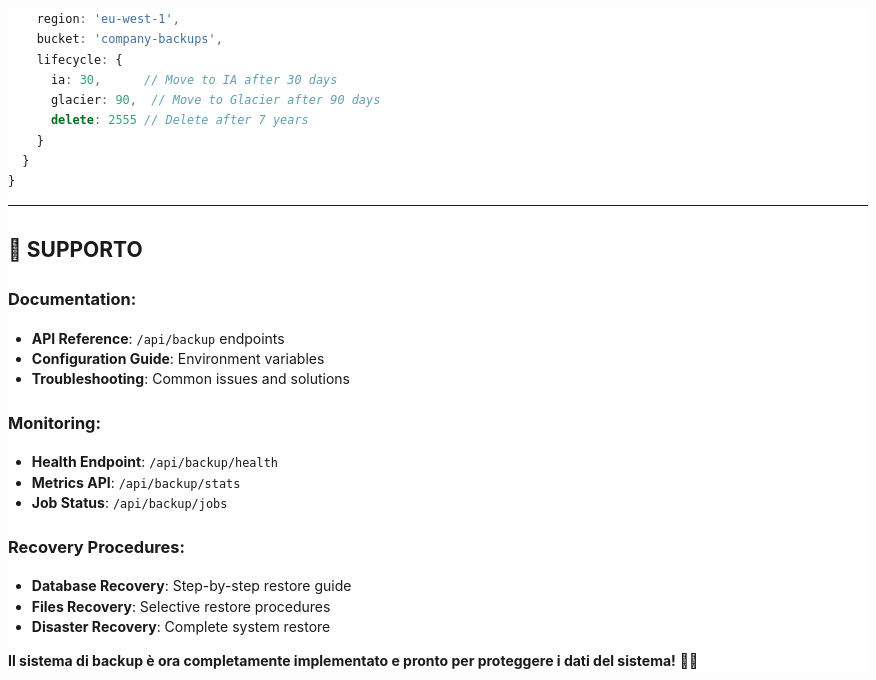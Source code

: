 ```typescript
    region: 'eu-west-1',
    bucket: 'company-backups',
    lifecycle: {
      ia: 30,      // Move to IA after 30 days
      glacier: 90,  // Move to Glacier after 90 days
      delete: 2555 // Delete after 7 years
    }
  }
}
```

---

## 📝 **SUPPORTO**

### **Documentation:**
- **API Reference**: `/api/backup` endpoints
- **Configuration Guide**: Environment variables
- **Troubleshooting**: Common issues and solutions

### **Monitoring:**
- **Health Endpoint**: `/api/backup/health`
- **Metrics API**: `/api/backup/stats`
- **Job Status**: `/api/backup/jobs`

### **Recovery Procedures:**
- **Database Recovery**: Step-by-step restore guide
- **Files Recovery**: Selective restore procedures
- **Disaster Recovery**: Complete system restore

**Il sistema di backup è ora completamente implementato e pronto per proteggere i dati del sistema!** 💾✨

